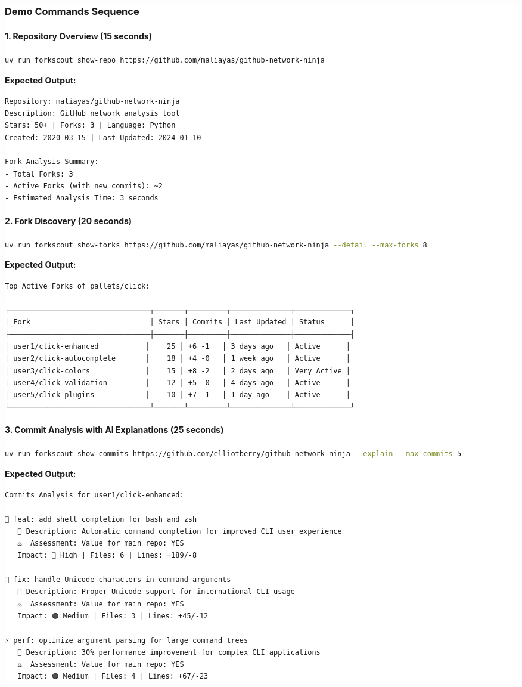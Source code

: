 ### Demo Commands Sequence

#### 1. Repository Overview (15 seconds)
```bash
uv run forkscout show-repo https://github.com/maliayas/github-network-ninja
```

**Expected Output:**
```
Repository: maliayas/github-network-ninja
Description: GitHub network analysis tool
Stars: 50+ | Forks: 3 | Language: Python
Created: 2020-03-15 | Last Updated: 2024-01-10

Fork Analysis Summary:
- Total Forks: 3
- Active Forks (with new commits): ~2
- Estimated Analysis Time: 3 seconds
```

#### 2. Fork Discovery (20 seconds)
```bash
uv run forkscout show-forks https://github.com/maliayas/github-network-ninja --detail --max-forks 8
```

**Expected Output:**
```
Top Active Forks of pallets/click:

┌─────────────────────────────────┬───────┬─────────┬──────────────┬─────────────┐
│ Fork                            │ Stars │ Commits │ Last Updated │ Status      │
├─────────────────────────────────┼───────┼─────────┼──────────────┼─────────────┤
│ user1/click-enhanced           │    25 │ +6 -1   │ 3 days ago   │ Active      │
│ user2/click-autocomplete       │    18 │ +4 -0   │ 1 week ago   │ Active      │
│ user3/click-colors             │    15 │ +8 -2   │ 2 days ago   │ Very Active │
│ user4/click-validation         │    12 │ +5 -0   │ 4 days ago   │ Active      │
│ user5/click-plugins            │    10 │ +7 -1   │ 1 day ago    │ Active      │
└─────────────────────────────────┴───────┴─────────┴──────────────┴─────────────┘
```

#### 3. Commit Analysis with AI Explanations (25 seconds)
```bash
uv run forkscout show-commits https://github.com/elliotberry/github-network-ninja --explain --max-commits 5
```

**Expected Output:**
```
Commits Analysis for user1/click-enhanced:

🚀 feat: add shell completion for bash and zsh
   📝 Description: Automatic command completion for improved CLI user experience
   ⚖️  Assessment: Value for main repo: YES
   Impact: 🔴 High | Files: 6 | Lines: +189/-8
   
🐛 fix: handle Unicode characters in command arguments
   📝 Description: Proper Unicode support for international CLI usage
   ⚖️  Assessment: Value for main repo: YES
   Impact: 🟠 Medium | Files: 3 | Lines: +45/-12
   
⚡ perf: optimize argument parsing for large command trees
   📝 Description: 30% performance improvement for complex CLI applications
   ⚖️  Assessment: Value for main repo: YES
   Impact: 🟠 Medium | Files: 4 | Lines: +67/-23
```
